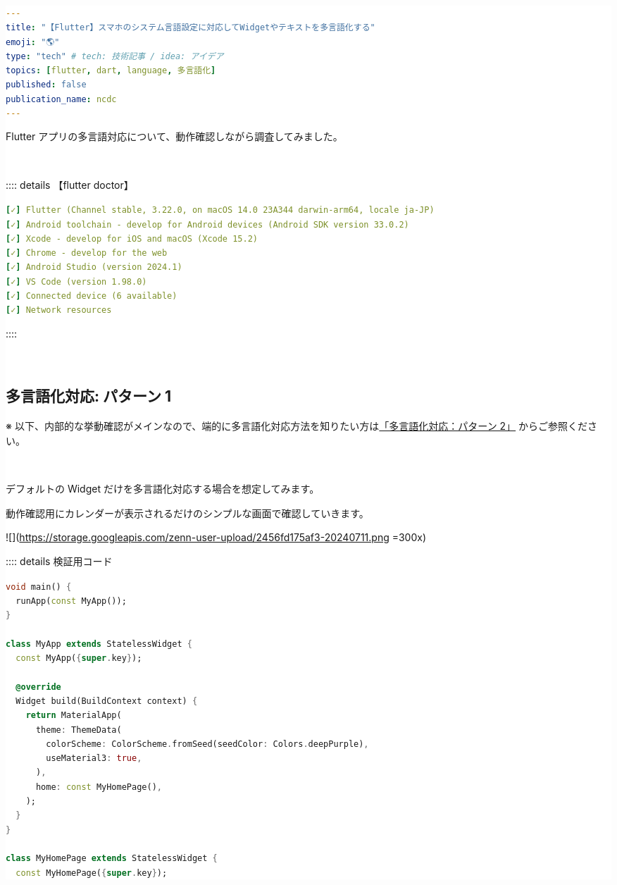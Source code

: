 ```yaml
---
title: "【Flutter】スマホのシステム言語設定に対応してWidgetやテキストを多言語化する"
emoji: "🌎"
type: "tech" # tech: 技術記事 / idea: アイデア
topics: [flutter, dart, language, 多言語化]
published: false
publication_name: ncdc
---
```


Flutter アプリの多言語対応について、動作確認しながら調査してみました。

<br>

:::: details 【flutter doctor】

```yml
[✓] Flutter (Channel stable, 3.22.0, on macOS 14.0 23A344 darwin-arm64, locale ja-JP)
[✓] Android toolchain - develop for Android devices (Android SDK version 33.0.2)
[✓] Xcode - develop for iOS and macOS (Xcode 15.2)
[✓] Chrome - develop for the web
[✓] Android Studio (version 2024.1)
[✓] VS Code (version 1.98.0)
[✓] Connected device (6 available)
[✓] Network resources
```

::::

<br>

## 多言語化対応: パターン 1

※ 以下、内部的な挙動確認がメインなので、端的に多言語化対応方法を知りたい方は[「多言語化対応：パターン 2」](#多言語化対応-パターン-2) からご参照ください。

<br>

デフォルトの Widget だけを多言語化対応する場合を想定してみます。

動作確認用にカレンダーが表示されるだけのシンプルな画面で確認していきます。

![](https://storage.googleapis.com/zenn-user-upload/2456fd175af3-20240711.png =300x)

:::: details 検証用コード

```dart
void main() {
  runApp(const MyApp());
}

class MyApp extends StatelessWidget {
  const MyApp({super.key});

  @override
  Widget build(BuildContext context) {
    return MaterialApp(
      theme: ThemeData(
        colorScheme: ColorScheme.fromSeed(seedColor: Colors.deepPurple),
        useMaterial3: true,
      ),
      home: const MyHomePage(),
    );
  }
}

class MyHomePage extends StatelessWidget {
  const MyHomePage({super.key});

```